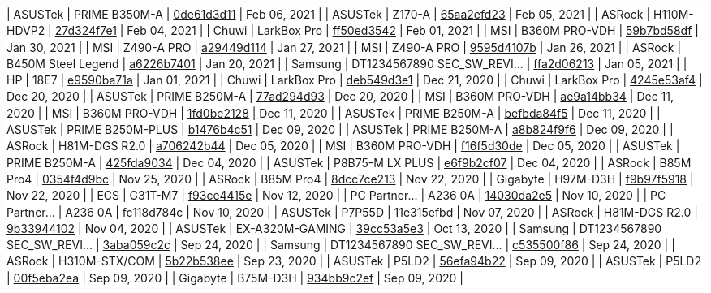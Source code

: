 | ASUSTek       | PRIME B350M-A               | [0de61d3d11](https://linux-hardware.org/?probe=0de61d3d11) | Feb 06, 2021 |
| ASUSTek       | Z170-A                      | [65aa2efd23](https://linux-hardware.org/?probe=65aa2efd23) | Feb 05, 2021 |
| ASRock        | H110M-HDVP2                 | [27d324f7e1](https://linux-hardware.org/?probe=27d324f7e1) | Feb 04, 2021 |
| Chuwi         | LarkBox Pro                 | [ff50ed3542](https://linux-hardware.org/?probe=ff50ed3542) | Feb 01, 2021 |
| MSI           | B360M PRO-VDH               | [59b7bd58df](https://linux-hardware.org/?probe=59b7bd58df) | Jan 30, 2021 |
| MSI           | Z490-A PRO                  | [a29449d114](https://linux-hardware.org/?probe=a29449d114) | Jan 27, 2021 |
| MSI           | Z490-A PRO                  | [9595d4107b](https://linux-hardware.org/?probe=9595d4107b) | Jan 26, 2021 |
| ASRock        | B450M Steel Legend          | [a6226b7401](https://linux-hardware.org/?probe=a6226b7401) | Jan 20, 2021 |
| Samsung       | DT1234567890 SEC_SW_REVI... | [ffa2d06213](https://linux-hardware.org/?probe=ffa2d06213) | Jan 05, 2021 |
| HP            | 18E7                        | [e9590ba71a](https://linux-hardware.org/?probe=e9590ba71a) | Jan 01, 2021 |
| Chuwi         | LarkBox Pro                 | [deb549d3e1](https://linux-hardware.org/?probe=deb549d3e1) | Dec 21, 2020 |
| Chuwi         | LarkBox Pro                 | [4245e53af4](https://linux-hardware.org/?probe=4245e53af4) | Dec 20, 2020 |
| ASUSTek       | PRIME B250M-A               | [77ad294d93](https://linux-hardware.org/?probe=77ad294d93) | Dec 20, 2020 |
| MSI           | B360M PRO-VDH               | [ae9a14bb34](https://linux-hardware.org/?probe=ae9a14bb34) | Dec 11, 2020 |
| MSI           | B360M PRO-VDH               | [1fd0be2128](https://linux-hardware.org/?probe=1fd0be2128) | Dec 11, 2020 |
| ASUSTek       | PRIME B250M-A               | [befbda84f5](https://linux-hardware.org/?probe=befbda84f5) | Dec 11, 2020 |
| ASUSTek       | PRIME B250M-PLUS            | [b1476b4c51](https://linux-hardware.org/?probe=b1476b4c51) | Dec 09, 2020 |
| ASUSTek       | PRIME B250M-A               | [a8b824f9f6](https://linux-hardware.org/?probe=a8b824f9f6) | Dec 09, 2020 |
| ASRock        | H81M-DGS R2.0               | [a706242b44](https://linux-hardware.org/?probe=a706242b44) | Dec 05, 2020 |
| MSI           | B360M PRO-VDH               | [f16f5d30de](https://linux-hardware.org/?probe=f16f5d30de) | Dec 05, 2020 |
| ASUSTek       | PRIME B250M-A               | [425fda9034](https://linux-hardware.org/?probe=425fda9034) | Dec 04, 2020 |
| ASUSTek       | P8B75-M LX PLUS             | [e6f9b2cf07](https://linux-hardware.org/?probe=e6f9b2cf07) | Dec 04, 2020 |
| ASRock        | B85M Pro4                   | [0354f4d9bc](https://linux-hardware.org/?probe=0354f4d9bc) | Nov 25, 2020 |
| ASRock        | B85M Pro4                   | [8dcc7ce213](https://linux-hardware.org/?probe=8dcc7ce213) | Nov 22, 2020 |
| Gigabyte      | H97M-D3H                    | [f9b97f5918](https://linux-hardware.org/?probe=f9b97f5918) | Nov 22, 2020 |
| ECS           | G31T-M7                     | [f93ce4415e](https://linux-hardware.org/?probe=f93ce4415e) | Nov 12, 2020 |
| PC Partner... | A236 0A                     | [14030da2e5](https://linux-hardware.org/?probe=14030da2e5) | Nov 10, 2020 |
| PC Partner... | A236 0A                     | [fc118d784c](https://linux-hardware.org/?probe=fc118d784c) | Nov 10, 2020 |
| ASUSTek       | P7P55D                      | [11e315efbd](https://linux-hardware.org/?probe=11e315efbd) | Nov 07, 2020 |
| ASRock        | H81M-DGS R2.0               | [9b33944102](https://linux-hardware.org/?probe=9b33944102) | Nov 04, 2020 |
| ASUSTek       | EX-A320M-GAMING             | [39cc53a5e3](https://linux-hardware.org/?probe=39cc53a5e3) | Oct 13, 2020 |
| Samsung       | DT1234567890 SEC_SW_REVI... | [3aba059c2c](https://linux-hardware.org/?probe=3aba059c2c) | Sep 24, 2020 |
| Samsung       | DT1234567890 SEC_SW_REVI... | [c535500f86](https://linux-hardware.org/?probe=c535500f86) | Sep 24, 2020 |
| ASRock        | H310M-STX/COM               | [5b22b538ee](https://linux-hardware.org/?probe=5b22b538ee) | Sep 23, 2020 |
| ASUSTek       | P5LD2                       | [56efa94b22](https://linux-hardware.org/?probe=56efa94b22) | Sep 09, 2020 |
| ASUSTek       | P5LD2                       | [00f5eba2ea](https://linux-hardware.org/?probe=00f5eba2ea) | Sep 09, 2020 |
| Gigabyte      | B75M-D3H                    | [934bb9c2ef](https://linux-hardware.org/?probe=934bb9c2ef) | Sep 09, 2020 |